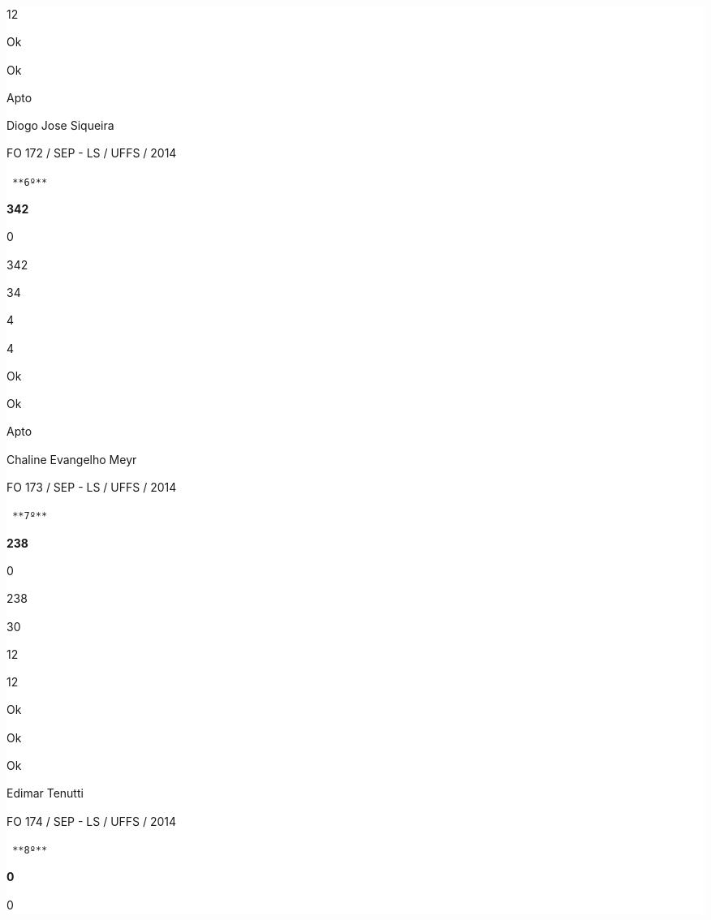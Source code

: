    12

   Ok

   Ok

   Apto

   Diogo Jose Siqueira

   FO 172 / SEP - LS / UFFS / 2014

     **6º** 

   **342**

   0

   342

   34

   4

   4

   Ok

   Ok

   Apto

   Chaline Evangelho Meyr

   FO 173 / SEP - LS / UFFS / 2014

     **7º** 

   **238**

   0

   238

   30

   12

   12

   Ok

   Ok

   Ok

   Edimar Tenutti

   FO 174 / SEP - LS / UFFS / 2014

     **8º** 

   **0**

   0
